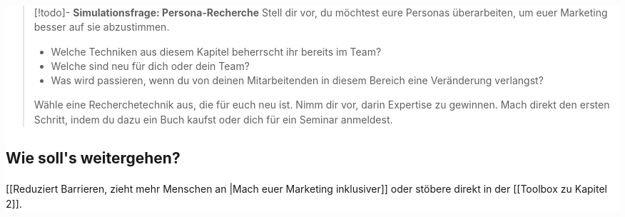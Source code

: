 > [!todo]- **Simulationsfrage: Persona-Recherche**
> Stell dir vor, du möchtest eure Personas überarbeiten, um euer Marketing besser auf sie abzustimmen.
> 
> - Welche Techniken aus diesem Kapitel beherrscht ihr bereits im Team?
> - Welche sind neu für dich oder dein Team?
> - Was wird passieren, wenn du von deinen Mitarbeitenden in diesem Bereich eine Veränderung verlangst?
> 
> Wähle eine Recherchetechnik aus, die für euch neu ist. Nimm dir vor, darin Expertise zu gewinnen. Mach direkt den ersten Schritt, indem du dazu ein Buch kaufst oder dich für ein Seminar anmeldest.

## Wie soll's weitergehen?

[[Reduziert Barrieren, zieht mehr Menschen an |Mach euer Marketing inklusiver]] oder stöbere direkt in der [[Toolbox zu Kapitel 2]].